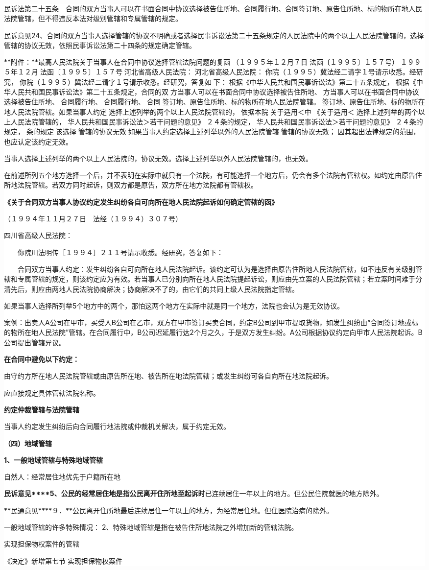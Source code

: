民诉法第二十五条　合同的双方当事人可以在书面合同中协议选择被告住所地、合同履行地、合同签订地、原告住所地、标的物所在地人民法院管辖，但不得违反本法对级别管辖和专属管辖的规定。

民诉意见24、合同的双方当事人选择管辖的协议不明确或者选择民事诉讼法第二十五条规定的人民法院中的两个以上人民法院管辖的，选择管辖的协议无效，依照民事诉讼法第二十四条的规定确定管辖。

**附件：**最高人民法院关于当事人在合同中协议选择管辖法院问题的复函 （１９９５年１２月７日 法函〔１９９５〕１５７号） １９９５年１２月 法函〔１９９５〕１５７号 河北省高级人民法院： 河北省高级人民法院： 你院（１９９５）冀法经二请字１号请示收悉。经研究， 你院（１９９５）冀法经二请字１号请示收悉。经研究，答复如 下： 根据《中华人民共和国民事诉讼法》第二十五条规定， 根据《中华人民共和国民事诉讼法》第二十五条规定，合同的双 方当事人可以在书面合同中协议选择被告住所地、 方当事人可以在书面合同中协议选择被告住所地、 合同履行地、 合同履行地、 合同 签订地、原告住所地、标的物所在地人民法院管辖。 签订地、原告住所地、标的物所在地人民法院管辖。如果当事人约定 选择上述列举的两个以上人民法院管辖的， 依据本院 关于适用＜中 《关于适用＜ 选择上述列举的两个以上人民法院管辖的， 华人民共和国民事诉讼法＞若干问题的意见》 ２４条的规定， 华人民共和国民事诉讼法＞若干问题的意见》 ２４条的规定， 条的规定 该选择 管辖的协议无效 如果当事人约定选择上述列举以外的人民法院管辖 管辖的协议无效； 因其超出法律规定的范围，也应认定该约定无效。

当事人选择上述列举的两个以上人民法院的，协议无效。选择上述列举以外人民法院管辖的，也无效。

在前述所列五个地方选择一个后，并不表明在实际中就只有一个法院，有可能选择一个地方后，仍会有多个法院有管辖权。如约定由原告住所地法院管辖。若双方同时起诉，则双方都是原告，双方所在地方法院都有管辖权。

 

**《关于合同双方当事人协议约定发生纠纷各自可向所在地人民法院起诉如何确定管辖的函》**

  

（１９９４年１１月２７日　法经（１９９４）３０７号）

 

 

四川省高级人民法院：

　　你院川法明传［１９９４］２１１号请示收悉。经研究，答复如下：

　　合同双方当事人约定：发生纠纷各自可向所在地人民法院起诉。该约定可认为是选择由原告住所地人民法院管辖，如不违反有关级别管辖和专属管辖的规定，则该约定应为有效。若当事人已分别向所在地人民法院提起诉讼，则应由先立案的人民法院管辖；若立案时间难于分清先后，则应由两地人民法院协商解决；协商解决不了的，由它们的共同上级人民法院指定管辖。

如果当事人选择所列举5个地方中的两个，那怕这两个地方在实际中就是同一个地方，法院也会认为是无效协议。

案例：出卖人A公司在甲市，买受人B公司在乙市，双方在甲市签订买卖合同，约定B公司到甲市提取货物，如发生纠纷由“合同签订地或标的物所在地人民法院”管辖。在合同履行中，B公司迟延履行达2个月之久，于是双方发生纠纷。A公司根据协议约定向甲市人民法院起诉。B公司提出管辖异议。

**在合同中避免以下约定：**

​    由守约方所在地人民法院管辖或由原告所在地、被告所在地法院管辖；或发生纠纷可各自向所在地法院起诉。

应直接规定具体管辖法院名称。

   **约定仲裁管辖与法院管辖**

当事人约定发生纠纷后向合同履行地法院或仲裁机关解决，属于约定无效。

**（四）地域管辖**

**1、一般地域管辖与特殊地域管辖**

自然人：经常居住地优先于户籍所在地

**民诉意见****5、**公民的经常居住地是指公民离开住所地至**起诉时**已连续居住一年以上的地方。但公民住院就医的地方除外。

**民通意见****９．**公民离开住所地最后连续居住一年以上的地方，为经常居住地。但住医院治病的除外。

一般地域管辖的许多特殊情况：
​    2、特殊地域管辖是指在被告住所地法院之外增加新的管辖法院。

实现担保物权案件的管辖

《决定》新增第七节 实现担保物权案件
